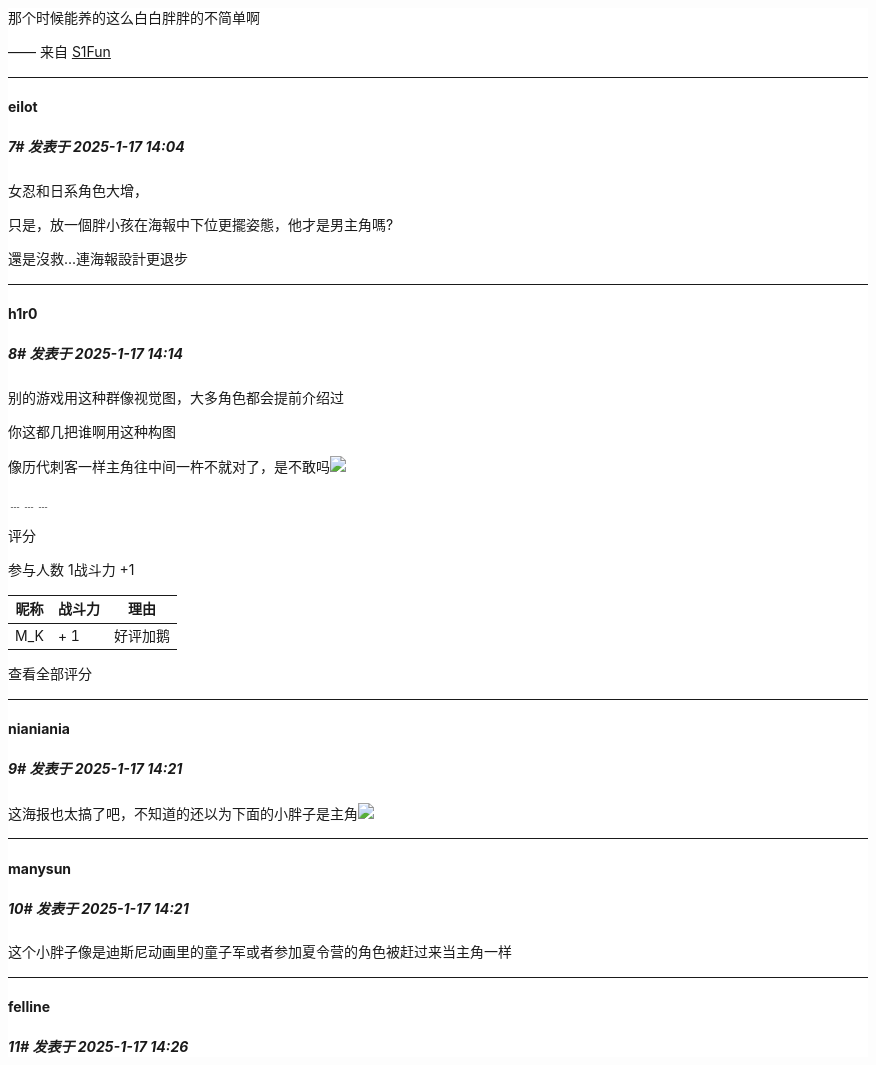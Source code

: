 那个时候能养的这么白白胖胖的不简单啊

—— 来自 [S1Fun](https://s1fun.koalcat.com)

*****

####  eilot  
##### 7#       发表于 2025-1-17 14:04

女忍和日系角色大增，

只是，放一個胖小孩在海報中下位更擺姿態，他才是男主角嗎?

還是沒救...連海報設計更退步

*****

####  h1r0  
##### 8#       发表于 2025-1-17 14:14

别的游戏用这种群像视觉图，大多角色都会提前介绍过

你这都几把谁啊用这种构图

像历代刺客一样主角往中间一杵不就对了，是不敢吗<img src="https://static.saraba1st.com/image/smiley/face2017/065.png" referrerpolicy="no-referrer">

﹍﹍﹍

评分

 参与人数 1战斗力 +1

|昵称|战斗力|理由|
|----|---|---|
| M_K| + 1|好评加鹅|

查看全部评分

*****

####  nianiania  
##### 9#       发表于 2025-1-17 14:21

这海报也太搞了吧，不知道的还以为下面的小胖子是主角<img src="https://static.saraba1st.com/image/smiley/face2017/001.png" referrerpolicy="no-referrer">

*****

####  manysun  
##### 10#       发表于 2025-1-17 14:21

这个小胖子像是迪斯尼动画里的童子军或者参加夏令营的角色被赶过来当主角一样

*****

####  felline  
##### 11#       发表于 2025-1-17 14:26
